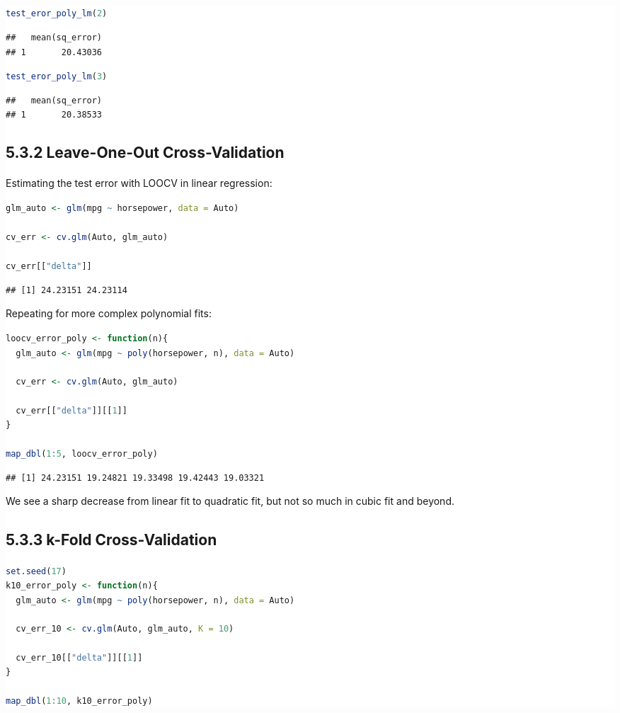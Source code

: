 ``` r
test_eror_poly_lm(2)
```

    ##   mean(sq_error)
    ## 1       20.43036

``` r
test_eror_poly_lm(3)
```

    ##   mean(sq_error)
    ## 1       20.38533

## 5.3.2 Leave-One-Out Cross-Validation

Estimating the test error with LOOCV in linear regression:

``` r
glm_auto <- glm(mpg ~ horsepower, data = Auto)

cv_err <- cv.glm(Auto, glm_auto)

cv_err[["delta"]]
```

    ## [1] 24.23151 24.23114

Repeating for more complex polynomial fits:

``` r
loocv_error_poly <- function(n){
  glm_auto <- glm(mpg ~ poly(horsepower, n), data = Auto)

  cv_err <- cv.glm(Auto, glm_auto)
  
  cv_err[["delta"]][[1]]
}

map_dbl(1:5, loocv_error_poly)
```

    ## [1] 24.23151 19.24821 19.33498 19.42443 19.03321

We see a sharp decrease from linear fit to quadratic fit, but not so
much in cubic fit and beyond.

## 5.3.3 k-Fold Cross-Validation

``` r
set.seed(17)
k10_error_poly <- function(n){
  glm_auto <- glm(mpg ~ poly(horsepower, n), data = Auto)

  cv_err_10 <- cv.glm(Auto, glm_auto, K = 10)
  
  cv_err_10[["delta"]][[1]]
}

map_dbl(1:10, k10_error_poly)
```
